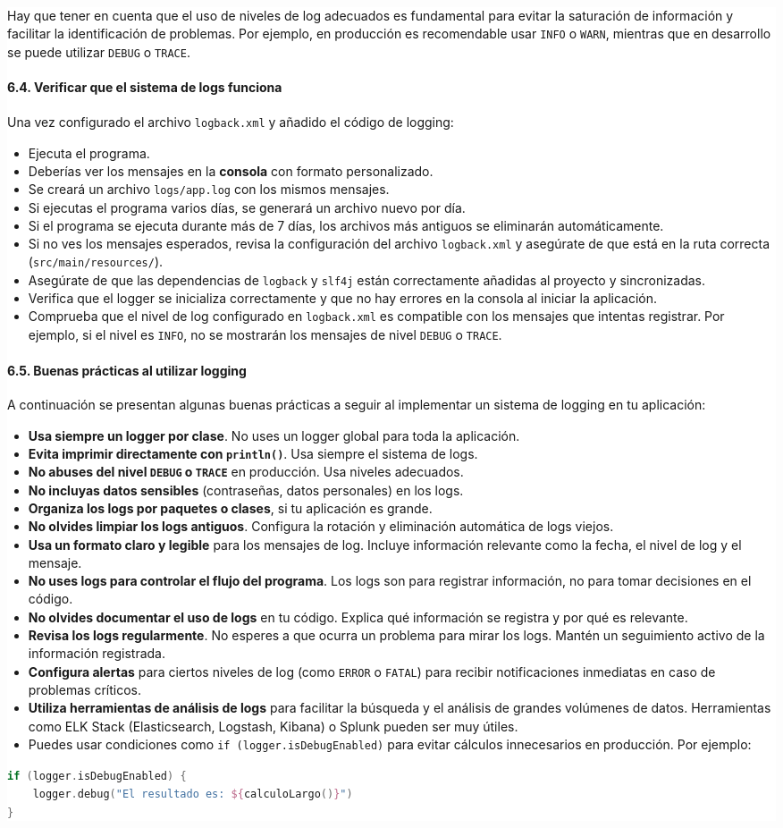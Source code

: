 Hay que tener en cuenta que el uso de niveles de log adecuados es fundamental para evitar la saturación de información y facilitar la identificación de problemas. Por ejemplo, en producción es recomendable usar `INFO` o `WARN`, mientras que en desarrollo se puede utilizar `DEBUG` o `TRACE`.

#### 6.4. Verificar que el sistema de logs funciona

Una vez configurado el archivo `logback.xml` y añadido el código de logging:

- Ejecuta el programa.    
- Deberías ver los mensajes en la **consola** con formato personalizado.    
- Se creará un archivo `logs/app.log` con los mismos mensajes.    
- Si ejecutas el programa varios días, se generará un archivo nuevo por día.    
- Si el programa se ejecuta durante más de 7 días, los archivos más antiguos se eliminarán automáticamente.
- Si no ves los mensajes esperados, revisa la configuración del archivo `logback.xml` y asegúrate de que está en la ruta correcta (`src/main/resources/`).
- Asegúrate de que las dependencias de `logback` y `slf4j` están correctamente añadidas al proyecto y sincronizadas.
- Verifica que el logger se inicializa correctamente y que no hay errores en la consola al iniciar la aplicación.
- Comprueba que el nivel de log configurado en `logback.xml` es compatible con los mensajes que intentas registrar. Por ejemplo, si el nivel es `INFO`, no se mostrarán los mensajes de nivel `DEBUG` o `TRACE`.


#### 6.5. Buenas prácticas al utilizar logging
A continuación se presentan algunas buenas prácticas a seguir al implementar un sistema de logging en tu aplicación:    

- **Usa siempre un logger por clase**. No uses un logger global para toda la aplicación.
- **Evita imprimir directamente con `println()`**. Usa siempre el sistema de logs.
- **No abuses del nivel `DEBUG` o `TRACE`** en producción. Usa niveles adecuados.
- **No incluyas datos sensibles** (contraseñas, datos personales) en los logs.
- **Organiza los logs por paquetes o clases**, si tu aplicación es grande.
- **No olvides limpiar los logs antiguos**. Configura la rotación y eliminación automática de logs viejos.
- **Usa un formato claro y legible** para los mensajes de log. Incluye información relevante como la fecha, el nivel de log y el mensaje.
- **No uses logs para controlar el flujo del programa**. Los logs son para registrar información, no para tomar decisiones en el código.
- **No olvides documentar el uso de logs** en tu código. Explica qué información se registra y por qué es relevante.
- **Revisa los logs regularmente**. No esperes a que ocurra un problema para mirar los logs. Mantén un seguimiento activo de la información registrada.
- **Configura alertas** para ciertos niveles de log (como `ERROR` o `FATAL`) para recibir notificaciones inmediatas en caso de problemas críticos.
- **Utiliza herramientas de análisis de logs** para facilitar la búsqueda y el análisis de grandes volúmenes de datos. Herramientas como ELK Stack (Elasticsearch, Logstash, Kibana) o Splunk pueden ser muy útiles.
- Puedes usar condiciones como `if (logger.isDebugEnabled)` para evitar cálculos innecesarios en producción. Por ejemplo: 

```kotlin
if (logger.isDebugEnabled) {
    logger.debug("El resultado es: ${calculoLargo()}")
}
```
